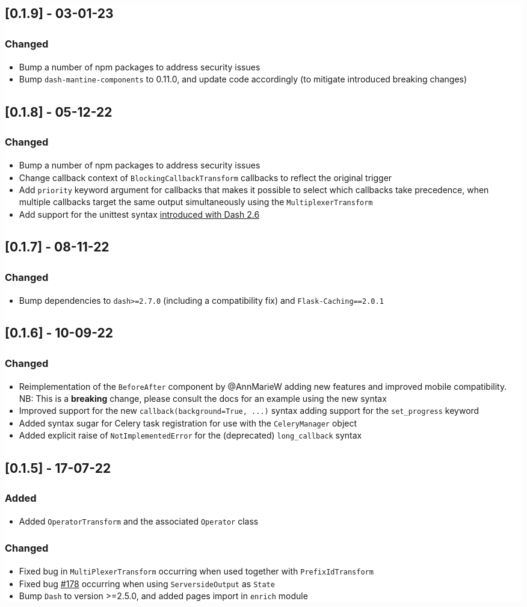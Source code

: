 ## [0.1.9] - 03-01-23

### Changed

- Bump a number of npm packages to address security issues
- Bump `dash-mantine-components` to 0.11.0, and update code accordingly (to mitigate introduced breaking changes)

## [0.1.8] - 05-12-22

### Changed

- Bump a number of npm packages to address security issues
- Change callback context of `BlockingCallbackTransform` callbacks to reflect the original trigger
- Add `priority` keyword argument for callbacks that makes it possible to select which callbacks take precedence, when multiple callbacks target the same output simultaneously using the `MultiplexerTransform`
- Add support for the unittest syntax [introduced with Dash 2.6](https://dash.plotly.com/testing)

## [0.1.7] - 08-11-22

### Changed

- Bump dependencies to `dash>=2.7.0` (including a compatibility fix) and `Flask-Caching==2.0.1`

## [0.1.6] - 10-09-22

### Changed

- Reimplementation of the `BeforeAfter` component by @AnnMarieW adding new features and improved mobile compatibility. NB: This is a **breaking** change, please consult the docs for an example using the new syntax 
- Improved support for the new `callback(background=True, ...)` syntax adding support for the `set_progress` keyword
- Added syntax sugar for Celery task registration for use with the `CeleryManager` object
- Added explicit raise of `NotImplementedError` for the (deprecated) `long_callback` syntax

## [0.1.5] - 17-07-22

### Added

- Added `OperatorTransform` and the associated `Operator` class

### Changed

- Fixed bug in `MultiPlexerTransform` occurring when used together with `PrefixIdTransform`
- Fixed bug [#178](https://github.com/thedirtyfew/dash-extensions/issues/178) occurring when using `ServersideOutput` as `State`
- Bump `Dash` to version >=2.5.0, and added pages import in `enrich` module
